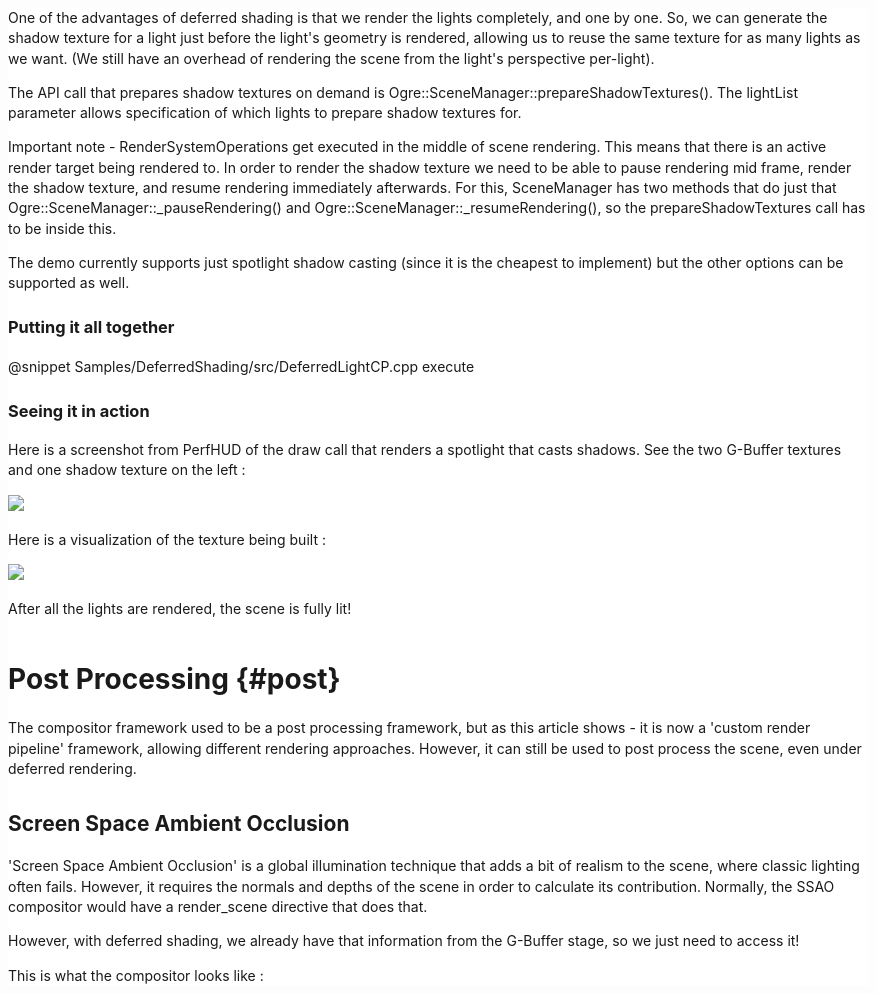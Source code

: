 One of the advantages of deferred shading is that we render the lights completely, and one by one. So, we can generate the shadow texture for a light just before the light's geometry is rendered, allowing us to reuse the same texture for as many lights as we want. (We still have an overhead of rendering the scene from the light's perspective per-light).

The API call that prepares shadow textures on demand is Ogre::SceneManager::prepareShadowTextures().
The lightList parameter allows specification of which lights to prepare shadow textures for.


Important note - RenderSystemOperations get executed in the middle of scene rendering. This means that there is an active render target being rendered to. In order to render the shadow texture we need to be able to pause rendering mid frame, render the shadow texture, and resume rendering immediately afterwards. For this, SceneManager has two methods that do just that Ogre::SceneManager::_pauseRendering() and Ogre::SceneManager::_resumeRendering(),
so the prepareShadowTextures call has to be inside this.

The demo currently supports just spotlight shadow casting (since it is the cheapest to implement) but the other options can be supported as well.

### Putting it all together

@snippet Samples/DeferredShading/src/DeferredLightCP.cpp execute

### Seeing it in action


Here is a screenshot from PerfHUD of the draw call that renders a spotlight that casts shadows. See the two G-Buffer textures and one shadow texture on the left : 

![](DeferredCone1.PNG)

Here is a visualization of the texture being built : 

![](DeferredCone2.PNG)

After all the lights are rendered, the scene is fully lit!

# Post Processing {#post}
The compositor framework used to be a post processing framework, but as this article shows - it is now a 'custom render pipeline' framework, allowing different rendering approaches. However, it can still be used to post process the scene, even under deferred rendering.

## Screen Space Ambient Occlusion
'Screen Space Ambient Occlusion' is a global illumination technique that adds a bit of realism to the scene, where classic lighting often fails. However, it requires the normals and depths of the scene in order to calculate its contribution. Normally, the SSAO compositor would have a render_scene directive that does that.

However, with deferred shading, we already have that information from the G-Buffer stage, so we just need to access it!

This is what the compositor looks like :
